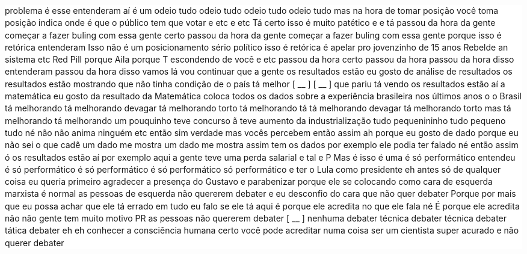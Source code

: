 problema é esse entenderam aí é um odeio
tudo odeio tudo odeio tudo odeio tudo
mas na hora de tomar posição você toma
posição indica onde é que o público tem
que votar e etc e etc Tá certo isso é
muito patético e e tá passou da hora da
gente começar a fazer buling com essa
gente certo passou da hora da gente
começar a fazer buling com essa gente
porque isso é retórica entenderam Isso
não é um posicionamento sério político
isso é retórica é apelar pro jovenzinho
de 15 anos Rebelde an sistema etc Red
Pill porque Aila porque T escondendo de
você e etc passou da hora certo passou
da hora passou da hora disso entenderam
passou da hora disso vamos lá vou
continuar
que a gente os resultados estão eu gosto
de análise de resultados os resultados
estão mostrando que não tinha condição
de o país tá melhor [ __ ] [ __ ] que pariu
tá vendo os resultados estão aí a
matemática eu gosto da resultado da
Matemática coloca todos os dados sobre a
experiência brasileira nos últimos anos
o o Brasil tá melhorando tá melhorando
devagar tá melhorando torto tá
melhorando tá tá melhorando devagar tá
melhorando torto mas tá melhorando tá
melhorando um
pouquinho teve concurso
ã teve aumento da industrialização tudo
pequenininho tudo pequeno tudo né não
não anima ninguém etc então sim verdade
mas vocês percebem então assim ah porque
eu gosto de dado porque eu não sei o que
cadê um dado me mostra um dado me mostra
assim tem os dados por exemplo ele podia
ter falado né então assim ó os
resultados estão aí por exemplo aqui a
gente teve uma perda salarial e tal e P
Mas é isso é uma é só performático
entendeu é só performático é só
performático é só performático só
performático
e ter o Lula como presidente eh antes só
de qualquer coisa eu queria primeiro
agradecer a presença do Gustavo e
parabenizar porque ele se colocando como
cara de esquerda marxista é normal as
pessoas de esquerda não quererem debater
e eu desconfio do cara que não quer
debater Porque por mais que eu possa
achar que ele tá errado em tudo eu falo
se ele tá aqui é porque ele acredita no
que ele fala né É porque ele acredita
não não gente tem muito motivo PR as
pessoas não quererem debater [ __ ]
nenhuma debater técnica debater técnica
debater tática debater eh eh conhecer a
consciência humana certo você pode
acreditar numa coisa ser um cientista
super acurado e não querer debater